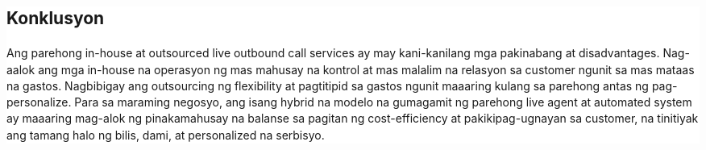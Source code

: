 


## Konklusyon
Ang parehong in-house at outsourced live outbound call services ay may kani-kanilang mga pakinabang at disadvantages. Nag-aalok ang mga in-house na operasyon ng mas mahusay na kontrol at mas malalim na relasyon sa customer ngunit sa mas mataas na gastos. Nagbibigay ang outsourcing ng flexibility at pagtitipid sa gastos ngunit maaaring kulang sa parehong antas ng pag-personalize. Para sa maraming negosyo, ang isang hybrid na modelo na gumagamit ng parehong live agent at automated system ay maaaring mag-alok ng pinakamahusay na balanse sa pagitan ng cost-efficiency at pakikipag-ugnayan sa customer, na tinitiyak ang tamang halo ng bilis, dami, at personalized na serbisyo.
